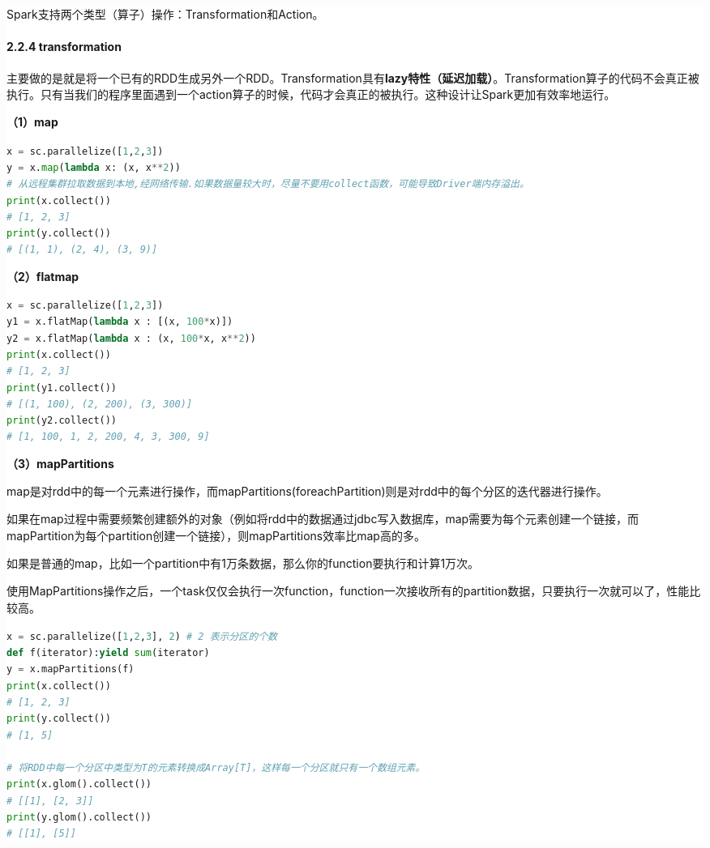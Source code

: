 Spark支持两个类型（算子）操作：Transformation和Action。

#### 2.2.4 transformation

主要做的是就是将一个已有的RDD生成另外一个RDD。Transformation具有**lazy特性（延迟加载）**。Transformation算子的代码不会真正被执行。只有当我们的程序里面遇到一个action算子的时候，代码才会真正的被执行。这种设计让Spark更加有效率地运行。

**（1）map**

```python
x = sc.parallelize([1,2,3])
y = x.map(lambda x: (x, x**2))
# 从远程集群拉取数据到本地,经网络传输.如果数据量较大时，尽量不要用collect函数，可能导致Driver端内存溢出。
print(x.collect())
# [1, 2, 3]
print(y.collect())
# [(1, 1), (2, 4), (3, 9)]
```

**（2）flatmap**

```python
x = sc.parallelize([1,2,3])
y1 = x.flatMap(lambda x : [(x, 100*x)])
y2 = x.flatMap(lambda x : (x, 100*x, x**2))
print(x.collect())
# [1, 2, 3]
print(y1.collect())
# [(1, 100), (2, 200), (3, 300)]
print(y2.collect())
# [1, 100, 1, 2, 200, 4, 3, 300, 9]
```

**（3）mapPartitions**

map是对rdd中的每一个元素进行操作，而mapPartitions(foreachPartition)则是对rdd中的每个分区的迭代器进行操作。

如果在map过程中需要频繁创建额外的对象（例如将rdd中的数据通过jdbc写入数据库，map需要为每个元素创建一个链接，而mapPartition为每个partition创建一个链接），则mapPartitions效率比map高的多。

如果是普通的map，比如一个partition中有1万条数据，那么你的function要执行和计算1万次。

使用MapPartitions操作之后，一个task仅仅会执行一次function，function一次接收所有的partition数据，只要执行一次就可以了，性能比较高。

```python
x = sc.parallelize([1,2,3], 2) # 2 表示分区的个数
def f(iterator):yield sum(iterator)
y = x.mapPartitions(f)
print(x.collect())
# [1, 2, 3]
print(y.collect())
# [1, 5]

# 将RDD中每一个分区中类型为T的元素转换成Array[T]，这样每一个分区就只有一个数组元素。
print(x.glom().collect())
# [[1], [2, 3]]
print(y.glom().collect())
# [[1], [5]]
```
